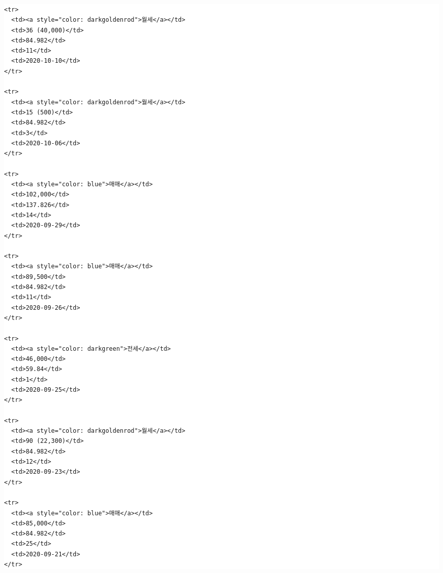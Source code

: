     <tr>
      <td><a style="color: darkgoldenrod">월세</a></td>
      <td>36 (40,000)</td>
      <td>84.982</td>
      <td>11</td>
      <td>2020-10-10</td>
    </tr>
      
    <tr>
      <td><a style="color: darkgoldenrod">월세</a></td>
      <td>15 (500)</td>
      <td>84.982</td>
      <td>3</td>
      <td>2020-10-06</td>
    </tr>
      
    <tr>
      <td><a style="color: blue">매매</a></td>
      <td>102,000</td>
      <td>137.826</td>
      <td>14</td>
      <td>2020-09-29</td>
    </tr>
      
    <tr>
      <td><a style="color: blue">매매</a></td>
      <td>89,500</td>
      <td>84.982</td>
      <td>11</td>
      <td>2020-09-26</td>
    </tr>
      
    <tr>
      <td><a style="color: darkgreen">전세</a></td>
      <td>46,000</td>
      <td>59.84</td>
      <td>1</td>
      <td>2020-09-25</td>
    </tr>
      
    <tr>
      <td><a style="color: darkgoldenrod">월세</a></td>
      <td>90 (22,300)</td>
      <td>84.982</td>
      <td>12</td>
      <td>2020-09-23</td>
    </tr>
      
    <tr>
      <td><a style="color: blue">매매</a></td>
      <td>85,000</td>
      <td>84.982</td>
      <td>25</td>
      <td>2020-09-21</td>
    </tr>
      